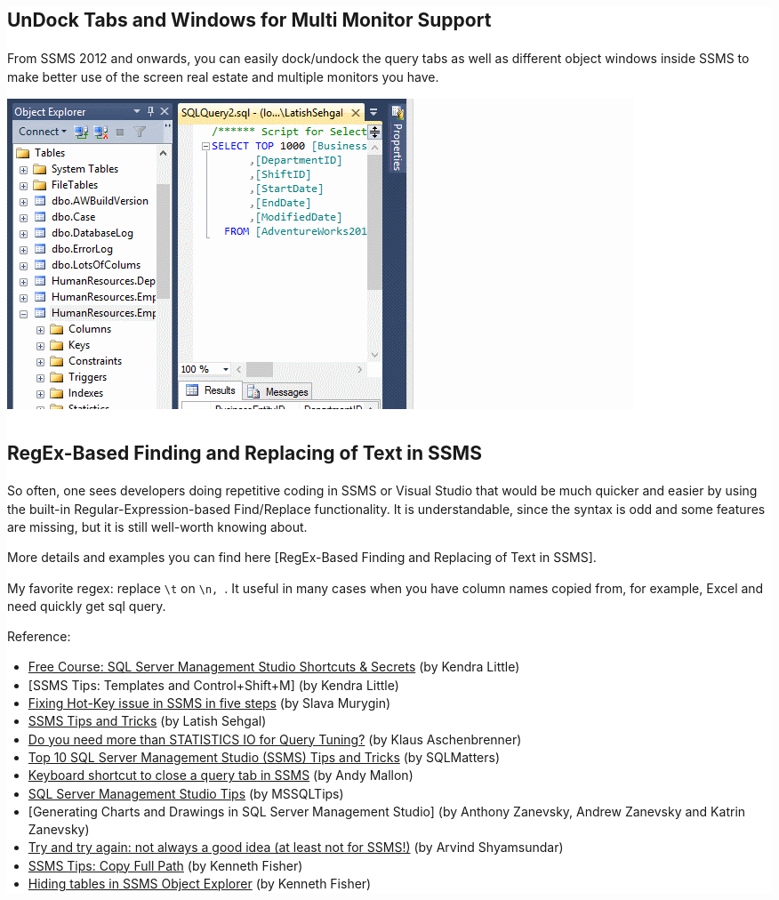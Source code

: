 
<a id="22"></a>
## UnDock Tabs and Windows for Multi Monitor Support
From SSMS 2012 and onwards, you can easily dock/undock the query tabs as well as different object windows inside SSMS to make better use of the screen real estate and multiple monitors you have.

![UnDock Tabs and Windows for Multi Monitor Support](undock_tabs_and_windows_for_multi_monitor_support.gif)


<a id="23"></a>
## RegEx-Based Finding and Replacing of Text in SSMS
So often, one sees developers doing repetitive coding in SSMS or Visual Studio that would be much quicker and easier by using the built-in Regular-Expression-based Find/Replace functionality.
It is understandable, since the syntax is odd and some features are missing, but it is still well-worth knowing about.

More details and examples you can find here [RegEx-Based Finding and Replacing of Text in SSMS].

My favorite regex: replace `\t` on `\n, `. It useful in many cases when you have column names copied from, for example, Excel and need quickly get sql query.


Reference:
 - [Free Course: SQL Server Management Studio Shortcuts & Secrets](https://sqlworkbooks.com/course/sql-server-management-studio-shortcuts-secrets/) (by Kendra Little)
 - [SSMS Tips: Templates and Control+Shift+M] (by Kendra Little)
 - [Fixing Hot-Key issue in SSMS in five steps](http://slavasql.blogspot.ru/2017/02/fixing-hot-key-issue-in-ssms-in-five.html) (by Slava Murygin)
 - [SSMS Tips and Tricks](http://www.ssmstipsandtricks.com/) (by Latish Sehgal)
 - [Do you need more than STATISTICS IO for Query Tuning?](https://www.sqlpassion.at/archive/2017/03/27/do-you-need-more-than-statistics-io-for-query-tuning/) (by Klaus Aschenbrenner)
 - [Top 10 SQL Server Management Studio (SSMS) Tips and Tricks](http://www.sqlmatters.com/Articles/Top%2010%20SQL%20Server%20Management%20Studio%20(SSMS)%20Tips%20and%20Tricks.aspx) (by SQLMatters)
 - [Keyboard shortcut to close a query tab in SSMS](https://www.am2.co/2017/01/close-ssms-tab/) (by Andy Mallon)
 - [SQL Server Management Studio Tips](https://www.mssqltips.com/sql-server-tip-category/52/sql-server-management-studio/) (by MSSQLTips)
 - [Generating Charts and Drawings in SQL Server Management Studio] (by Anthony Zanevsky, Andrew Zanevsky and Katrin Zanevsky)
 - [Try and try again: not always a good idea (at least not for SSMS!)](https://blogs.msdn.microsoft.com/sqlcat/2017/04/06/try-and-try-again-not-always-a-good-idea-at-least-not-for-ssms/) (by Arvind Shyamsundar)
 - [SSMS Tips: Copy Full Path](https://sqlstudies.com/2017/04/24/ssms-tips-copy-full-path/) (by Kenneth Fisher)
 - [Hiding tables in SSMS Object Explorer](https://sqlstudies.com/2017/04/03/hiding-tables-in-ssms-object-explorer-using-extended-properties/) (by Kenneth Fisher)